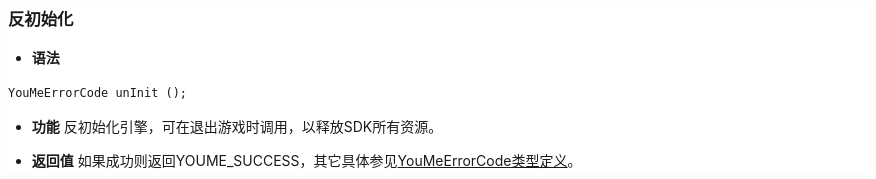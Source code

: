 
###  反初始化

* **语法**

```
YouMeErrorCode unInit ();
```

* **功能**
反初始化引擎，可在退出游戏时调用，以释放SDK所有资源。

* **返回值**
如果成功则返回YOUME_SUCCESS，其它具体参见[YouMeErrorCode类型定义](/doc/TalkStatusCode.html#youmeerrorcode类型定义)。


